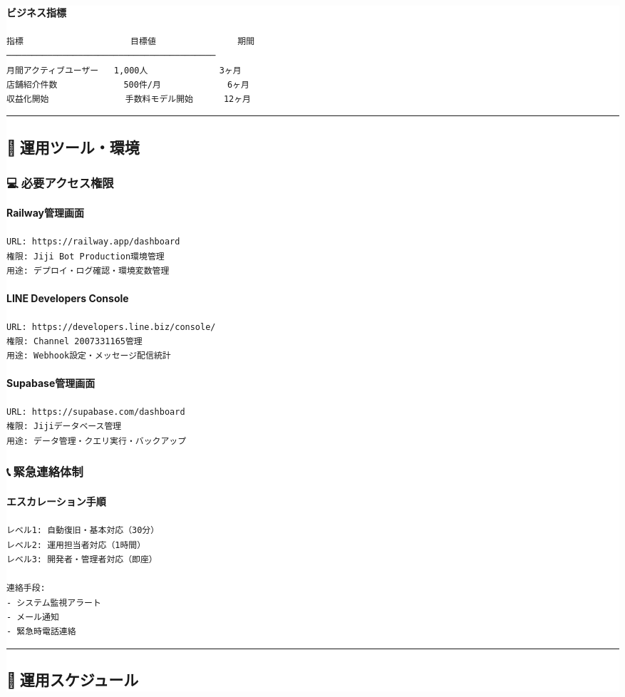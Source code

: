 #### **ビジネス指標**
```
指標                     目標値                期間
─────────────────────────────────────────
月間アクティブユーザー   1,000人              3ヶ月
店舗紹介件数             500件/月             6ヶ月
収益化開始               手数料モデル開始      12ヶ月
```

---

## 🔧 運用ツール・環境

### 💻 **必要アクセス権限**

#### **Railway管理画面**
```
URL: https://railway.app/dashboard
権限: Jiji Bot Production環境管理
用途: デプロイ・ログ確認・環境変数管理
```

#### **LINE Developers Console**
```
URL: https://developers.line.biz/console/
権限: Channel 2007331165管理
用途: Webhook設定・メッセージ配信統計
```

#### **Supabase管理画面**
```
URL: https://supabase.com/dashboard
権限: Jijiデータベース管理
用途: データ管理・クエリ実行・バックアップ
```

### 📞 **緊急連絡体制**

#### **エスカレーション手順**
```
レベル1: 自動復旧・基本対応（30分）
レベル2: 運用担当者対応（1時間）
レベル3: 開発者・管理者対応（即座）

連絡手段:
- システム監視アラート
- メール通知
- 緊急時電話連絡
```

---

## 📅 運用スケジュール
